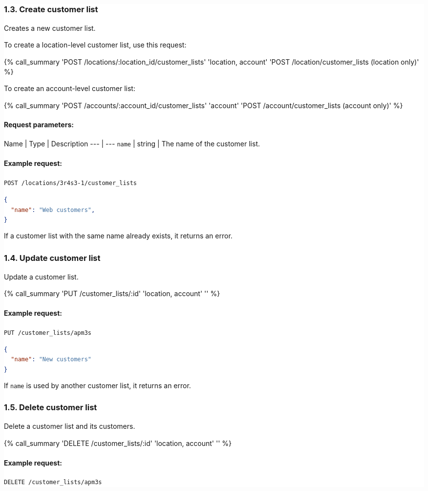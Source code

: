 ### 1.3. Create customer list

Creates a new customer list.

To create a location-level customer list, use this request:

{% call_summary 'POST /locations/:location_id/customer_lists' 'location, account' 'POST /location/customer_lists (location only)' %}

To create an account-level customer list:

{% call_summary 'POST /accounts/:account_id/customer_lists' 'account' 'POST /account/customer_lists (account only)' %}

#### Request parameters:

Name | Type | Description
--- | ---
`name` | string | The name of the customer list.

#### Example request:

`POST /locations/3r4s3-1/customer_lists`

``` json
{
  "name": "Web customers",
}
```

If a customer list with the same name already exists, it returns an error.

### 1.4. Update customer list

Update a customer list.

{% call_summary 'PUT /customer_lists/:id' 'location, account' '' %}

#### Example request:

`PUT /customer_lists/apm3s`

``` json
{
  "name": "New customers"
}
```

If `name` is used by another customer list, it returns an error.

### 1.5. Delete customer list

Delete a customer list and its customers.

{% call_summary 'DELETE /customer_lists/:id' 'location, account' '' %}

#### Example request:

`DELETE /customer_lists/apm3s`
